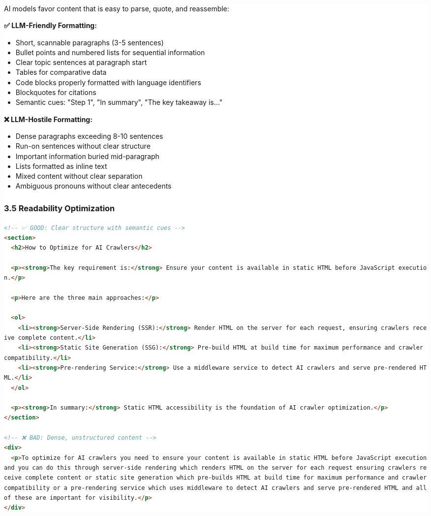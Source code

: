 AI models favor content that is easy to parse, quote, and reassemble:

**✅ LLM-Friendly Formatting:**
- Short, scannable paragraphs (3-5 sentences)
- Bullet points and numbered lists for sequential information
- Clear topic sentences at paragraph start
- Tables for comparative data
- Code blocks properly formatted with language identifiers
- Blockquotes for citations
- Semantic cues: "Step 1", "In summary", "The key takeaway is..."

**❌ LLM-Hostile Formatting:**
- Dense paragraphs exceeding 8-10 sentences
- Run-on sentences without clear structure
- Important information buried mid-paragraph
- Lists formatted as inline text
- Mixed content without clear separation
- Ambiguous pronouns without clear antecedents

### 3.5 Readability Optimization

```html
<!-- ✅ GOOD: Clear structure with semantic cues -->
<section>
  <h2>How to Optimize for AI Crawlers</h2>
  
  <p><strong>The key requirement is:</strong> Ensure your content is available in static HTML before JavaScript execution.</p>
  
  <p>Here are the three main approaches:</p>
  
  <ol>
    <li><strong>Server-Side Rendering (SSR):</strong> Render HTML on the server for each request, ensuring crawlers receive complete content.</li>
    <li><strong>Static Site Generation (SSG):</strong> Pre-build HTML at build time for maximum performance and crawler compatibility.</li>
    <li><strong>Pre-rendering Service:</strong> Use a middleware service to detect AI crawlers and serve pre-rendered HTML.</li>
  </ol>
  
  <p><strong>In summary:</strong> Static HTML accessibility is the foundation of AI crawler optimization.</p>
</section>

<!-- ❌ BAD: Dense, unstructured content -->
<div>
  <p>To optimize for AI crawlers you need to ensure your content is available in static HTML before JavaScript execution and you can do this through server-side rendering which renders HTML on the server for each request ensuring crawlers receive complete content or static site generation which pre-builds HTML at build time for maximum performance and crawler compatibility or a pre-rendering service which uses middleware to detect AI crawlers and serve pre-rendered HTML and all of these are important for visibility.</p>
</div>
```
